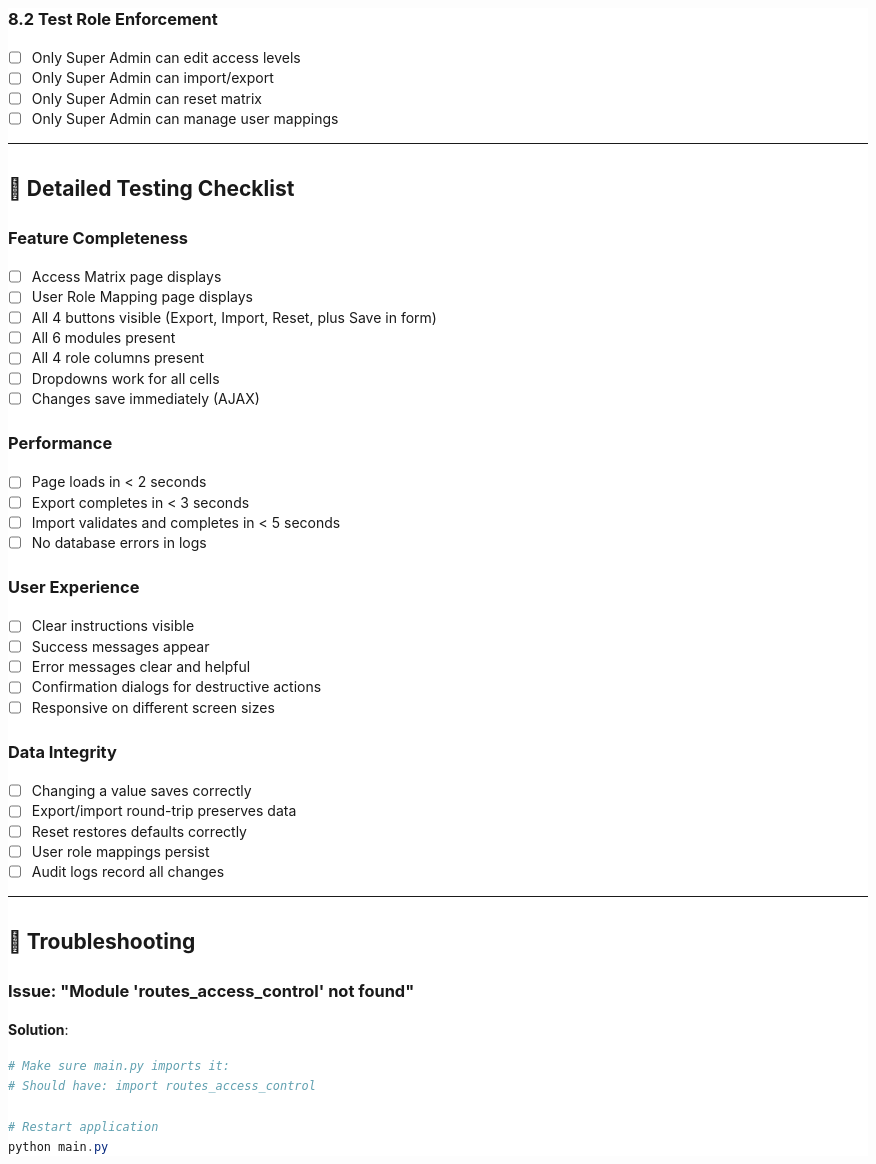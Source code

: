 ### 8.2 Test Role Enforcement

- [ ] Only Super Admin can edit access levels
- [ ] Only Super Admin can import/export
- [ ] Only Super Admin can reset matrix
- [ ] Only Super Admin can manage user mappings

---

## 📝 Detailed Testing Checklist

### Feature Completeness
- [ ] Access Matrix page displays
- [ ] User Role Mapping page displays
- [ ] All 4 buttons visible (Export, Import, Reset, plus Save in form)
- [ ] All 6 modules present
- [ ] All 4 role columns present
- [ ] Dropdowns work for all cells
- [ ] Changes save immediately (AJAX)

### Performance
- [ ] Page loads in < 2 seconds
- [ ] Export completes in < 3 seconds
- [ ] Import validates and completes in < 5 seconds
- [ ] No database errors in logs

### User Experience
- [ ] Clear instructions visible
- [ ] Success messages appear
- [ ] Error messages clear and helpful
- [ ] Confirmation dialogs for destructive actions
- [ ] Responsive on different screen sizes

### Data Integrity
- [ ] Changing a value saves correctly
- [ ] Export/import round-trip preserves data
- [ ] Reset restores defaults correctly
- [ ] User role mappings persist
- [ ] Audit logs record all changes

---

## 🐛 Troubleshooting

### Issue: "Module 'routes_access_control' not found"

**Solution**:
```powershell
# Make sure main.py imports it:
# Should have: import routes_access_control

# Restart application
python main.py
```
